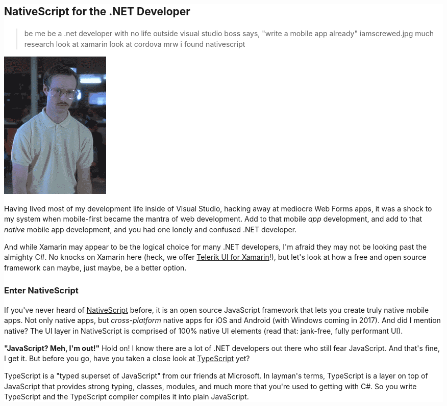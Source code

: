 ## NativeScript for the .NET Developer

> be me
> be a .net developer with no life outside visual studio
> boss says, "write a mobile app already"
> iamscrewed.jpg
> much research
> look at xamarin
> look at cordova
> mrw i found nativescript

![positive reaction gif](nap-dyn.gif)

Having lived most of my development life inside of Visual Studio, hacking away at mediocre Web Forms apps, it was a shock to my system when mobile-first became the mantra of web development. Add to that mobile *app* development, and add to that *native* mobile app development, and you had one lonely and confused .NET developer.

And while Xamarin may appear to be the logical choice for many .NET developers, I'm afraid they may not be looking past the almighty C#. No knocks on Xamarin here (heck, we offer [Telerik UI for Xamarin](http://www.telerik.com/xamarin-ui)!), but let's look at how a free and open source framework can maybe, just maybe, be a better option.

### Enter NativeScript

If you've never heard of [NativeScript](https://www.nativescript.org/) before, it is an open source JavaScript framework that lets you create truly native mobile apps. Not only native apps, but *cross-platform* native apps for iOS and Android (with Windows coming in 2017). And did I mention native? The UI layer in NativeScript is comprised of 100% native UI elements (read that: jank-free, fully performant UI).

**"JavaScript? Meh, I'm out!"** Hold on! I know there are a lot of .NET developers out there who still fear JavaScript. And that's fine, I get it. But before you go, have you taken a close look at [TypeScript](https://www.typescriptlang.org/) yet?

TypeScript is a "typed superset of JavaScript" from our friends at Microsoft. In layman's terms, TypeScript is a layer on top of JavaScript that provides strong typing, classes, modules, and much more that you're used to getting with C#. So you write TypeScript and the TypeScript compiler compiles it into plain JavaScript.
